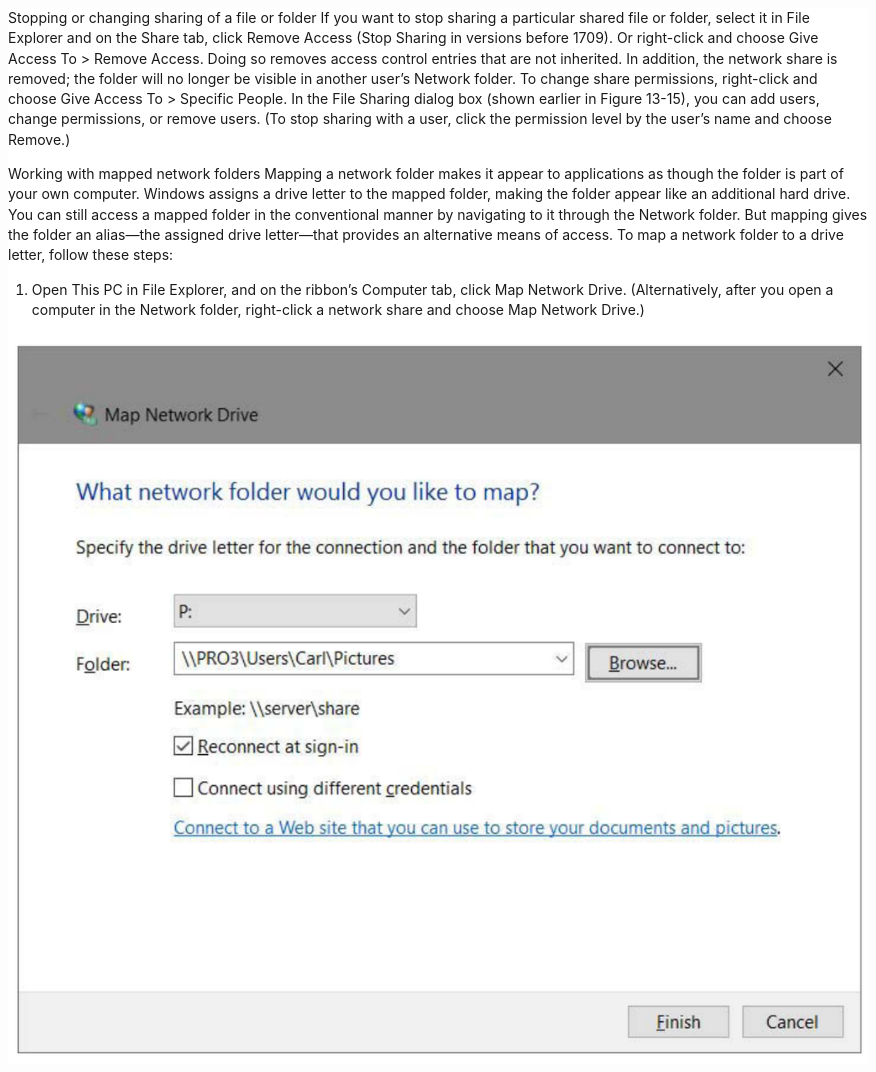 Stopping or changing sharing of a file or folder
If you want to stop sharing a particular shared file or folder, select it in File Explorer and on the
Share tab, click Remove Access (Stop Sharing in versions before 1709). Or right-click and choose
Give Access To > Remove Access. Doing so removes access control entries that are not inherited.
In addition, the network share is removed; the folder will no longer be visible in another user’s
Network folder.
To change share permissions, right-click and choose Give Access To > Specific People. In the
File Sharing dialog box (shown earlier in Figure 13-15), you can add users, change permissions,
or remove users. (To stop sharing with a user, click the permission level by the user’s name and
choose Remove.)

Working with mapped network folders
Mapping a network folder makes it appear to applications as though the folder is part of your
own computer. Windows assigns a drive letter to the mapped folder, making the folder appear
like an additional hard drive. You can still access a mapped folder in the conventional manner by navigating to it through the Network folder. But mapping gives the folder an alias—the
assigned drive letter—that provides an alternative means of access.
To map a network folder to a drive letter, follow these steps:
1. Open This PC in File Explorer, and on the ribbon’s Computer tab, click Map Network Drive.
(Alternatively, after you open a computer in the Network folder, right-click a network
share and choose Map Network Drive.)

![Alt text](</assets/images/windows wiki/image-7.png>)
